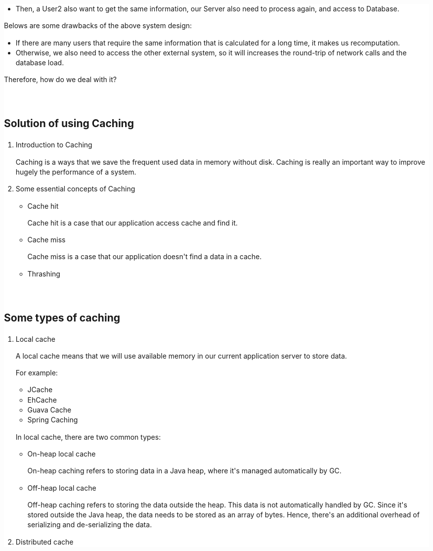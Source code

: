 - Then, a User2 also want to get the same information, our Server also need to process again, and access to Database.

Belows are some drawbacks of the above system design:
- If there are many users that require the same information that is calculated for a long time, it makes us recomputation.
- Otherwise, we also need to access the other external system, so it will increases the round-trip of network calls and the database load.

Therefore, how do we deal with it?

<br>

## Solution of using Caching

1. Introduction to Caching

    Caching is a ways that we save the frequent used data in memory without disk. Caching is really an important way to improve hugely the performance of a system.

2. Some essential concepts of Caching

    - Cache hit
    
        Cache hit is a case that our application access cache and find it.

    - Cache miss

        Cache miss is a case that our application doesn't find a data in a cache.

    - Thrashing 

<br>

## Some types of caching

1. Local cache

    A local cache means that we will use available memory in our current application server to store data.

    For example:
    - JCache
    - EhCache
    - Guava Cache
    - Spring Caching

    In local cache, there are two common types:
    - On-heap local cache

        On-heap caching refers to storing data in a Java heap, where it's managed automatically by GC.

    - Off-heap local cache

        Off-heap caching refers to storing the data outside the heap. This data is not automatically handled by GC. Since it's stored outside the Java heap, the data needs to be stored as an array of bytes. Hence, there's an additional overhead of serializing and de-serializing the data.

2. Distributed cache
